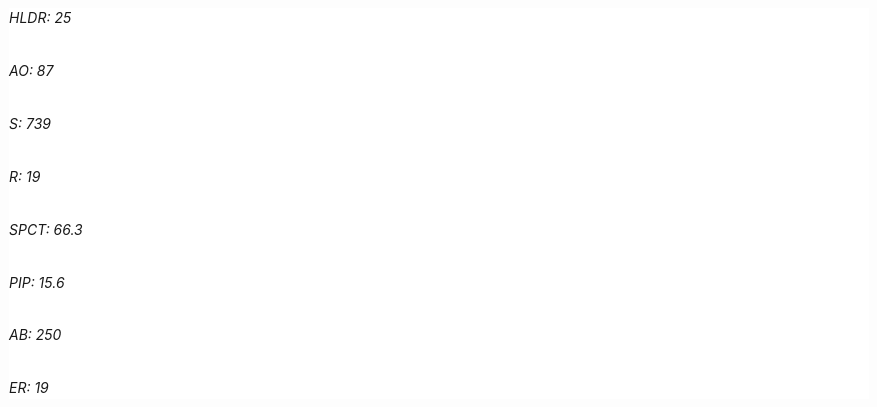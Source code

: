 ###### HLDR: 25
###### AO: 87
###### S: 739
###### R: 19
###### SPCT: 66.3
###### PIP: 15.6
###### AB: 250
###### ER: 19